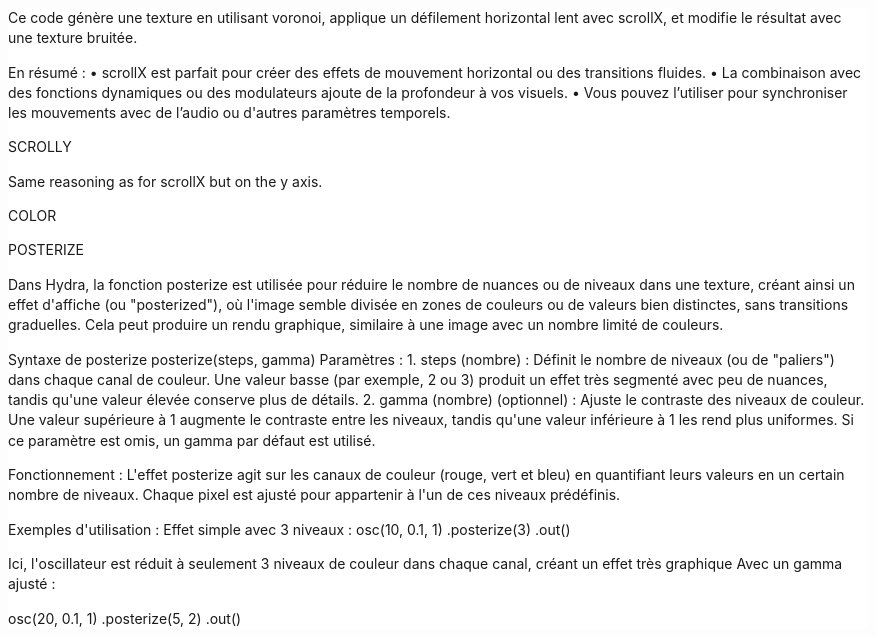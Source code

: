 Ce code génère une texture en utilisant voronoi, applique un défilement horizontal lent avec scrollX, et modifie le résultat avec une texture bruitée.

En résumé :
    • scrollX est parfait pour créer des effets de mouvement horizontal ou des transitions fluides.
    • La combinaison avec des fonctions dynamiques ou des modulateurs ajoute de la profondeur à vos visuels.
    • Vous pouvez l’utiliser pour synchroniser les mouvements avec de l’audio ou d'autres paramètres temporels.


SCROLLY


Same reasoning as for scrollX but on the y axis.





COLOR

POSTERIZE

Dans Hydra, la fonction posterize est utilisée pour réduire le nombre de nuances ou de niveaux dans une texture, créant ainsi un effet d'affiche (ou "posterized"), où l'image semble divisée en zones de couleurs ou de valeurs bien distinctes, sans transitions graduelles. Cela peut produire un rendu graphique, similaire à une image avec un nombre limité de couleurs.

Syntaxe de posterize
posterize(steps, gamma)
Paramètres :
    1. steps (nombre) :
Définit le nombre de niveaux (ou de "paliers") dans chaque canal de couleur. Une valeur basse (par exemple, 2 ou 3) produit un effet très segmenté avec peu de nuances, tandis qu'une valeur élevée conserve plus de détails.
    2. gamma (nombre) (optionnel) :
Ajuste le contraste des niveaux de couleur. Une valeur supérieure à 1 augmente le contraste entre les niveaux, tandis qu'une valeur inférieure à 1 les rend plus uniformes. Si ce paramètre est omis, un gamma par défaut est utilisé.

Fonctionnement :
L'effet posterize agit sur les canaux de couleur (rouge, vert et bleu) en quantifiant leurs valeurs en un certain nombre de niveaux. Chaque pixel est ajusté pour appartenir à l'un de ces niveaux prédéfinis.

Exemples d'utilisation :
Effet simple avec 3 niveaux :
osc(10, 0.1, 1)
 .posterize(3)
  .out()

Ici, l'oscillateur est réduit à seulement 3 niveaux de couleur dans chaque canal, créant un effet très graphique
Avec un gamma ajusté :

osc(20, 0.1, 1)
 .posterize(5, 2)
 .out()
